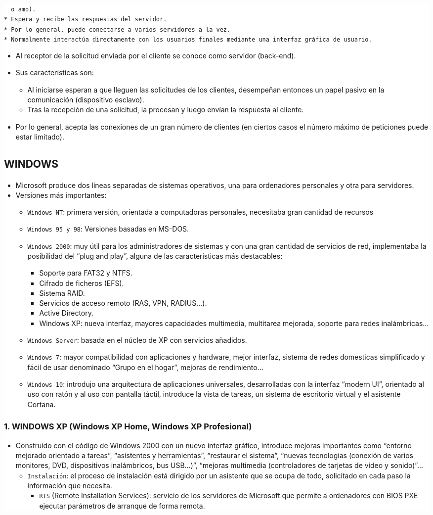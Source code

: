       o amo).
    * Espera y recibe las respuestas del servidor.
    * Por lo general, puede conectarse a varios servidores a la vez.
    * Normalmente interactúa directamente con los usuarios finales mediante una interfaz gráfica de usuario.

* Al receptor de la solicitud enviada por el cliente se conoce como servidor (back-end).
* Sus características son:
    * Al iniciarse esperan a que lleguen las solicitudes de los clientes, desempeñan entonces un papel pasivo en la
      comunicación (dispositivo esclavo).
    * Tras la recepción de una solicitud, la procesan y luego envían la respuesta al cliente.

* Por lo general, acepta las conexiones de un gran número de clientes (en ciertos casos el número máximo de peticiones
  puede estar limitado).

## WINDOWS

* Microsoft produce dos líneas separadas de sistemas operativos, una para ordenadores personales y otra para servidores.
* Versiones más importantes:
    * ``Windows NT``: primera versión, orientada a computadoras personales, necesitaba gran cantidad de recursos
    * ``Windows 95 y 98``: Versiones basadas en MS-DOS.
    * ``Windows 2000``: muy útil para los administradores de sistemas y con una gran cantidad de servicios de red,
      implementaba la posibilidad del “plug and play”, alguna de las características más destacables:
        * Soporte para FAT32 y NTFS.
        * Cifrado de ficheros (EFS).
        * Sistema RAID.
        * Servicios de acceso remoto (RAS, VPN, RADIUS...).
        * Active Directory.
        * Windows XP: nueva interfaz, mayores capacidades multimedia, multitarea mejorada, soporte para redes
          inalámbricas...

    * ``Windows Server``: basada en el núcleo de XP con servicios añadidos.
    * ``Windows 7``: mayor compatibilidad con aplicaciones y hardware, mejor interfaz, sistema de redes domesticas
      simplificado y fácil de usar denominado “Grupo en el hogar”, mejoras de rendimiento...
    * ``Windows 10``: introdujo una arquitectura de aplicaciones universales, desarrolladas con la interfaz “modern UI”,
      orientado al uso con ratón y al uso con pantalla táctil, introduce la vista de tareas, un sistema de escritorio
      virtual y el asistente Cortana.

### 1\. WINDOWS XP (Windows XP Home, Windows XP Profesional)

* Construido con el código de Windows 2000 con un nuevo interfaz gráfico, introduce mejoras importantes como “entorno
  mejorado orientado a tareas”, “asistentes y herramientas”, “restaurar el sistema”, “nuevas tecnologías (conexión de
  varios monitores, DVD, dispositivos inalámbricos, bus USB...)”, “mejoras multimedia (controladores de tarjetas de
  video y sonido)”...
    * ``Instalación``: el proceso de instalación está dirigido por un asistente que se ocupa de todo, solicitado en cada
      paso la información que necesita.
        * ``RIS`` (Remote Installation Services): servicio de los servidores de Microsoft que permite a ordenadores con
          BIOS PXE ejecutar parámetros de arranque de forma remota.
